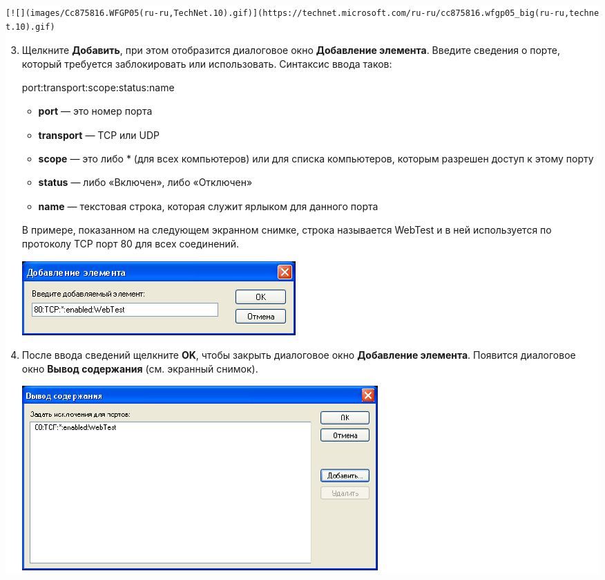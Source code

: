     [![](images/Cc875816.WFGP05(ru-ru,TechNet.10).gif)](https://technet.microsoft.com/ru-ru/cc875816.wfgp05_big(ru-ru,technet.10).gif)
  
3.  Щелкните **Добавить**, при этом отобразится диалоговое окно **Добавление элемента**. Введите сведения о порте, который требуется заблокировать или использовать. Синтаксис ввода таков:
  
    port:transport:scope:status:name
  
    -   **port** — это номер порта
  
    -   **transport** — TCP или UDP
  
    -   **scope** — это либо \* (для всех компьютеров) или для списка компьютеров, которым разрешен доступ к этому порту
  
    -   **status** — либо «Включен», либо «Отключен»
  
    -   **name** — текстовая строка, которая служит ярлыком для данного порта
  
    В примере, показанном на следующем экранном снимке, строка называется WebTest и в ней используется по протоколу TCP порт 80 для всех соединений.
  
    ![](images/Cc875816.WFGP06(ru-ru,TechNet.10).gif)
  
4.  После ввода сведений щелкните **OK**, чтобы закрыть диалоговое окно **Добавление элемента**. Появится диалоговое окно **Вывод содержания** (см. экранный снимок).
  
    [![](images/Cc875816.WFGP07(ru-ru,TechNet.10).gif)](https://technet.microsoft.com/ru-ru/cc875816.wfgp07_big(ru-ru,technet.10).gif)
  
